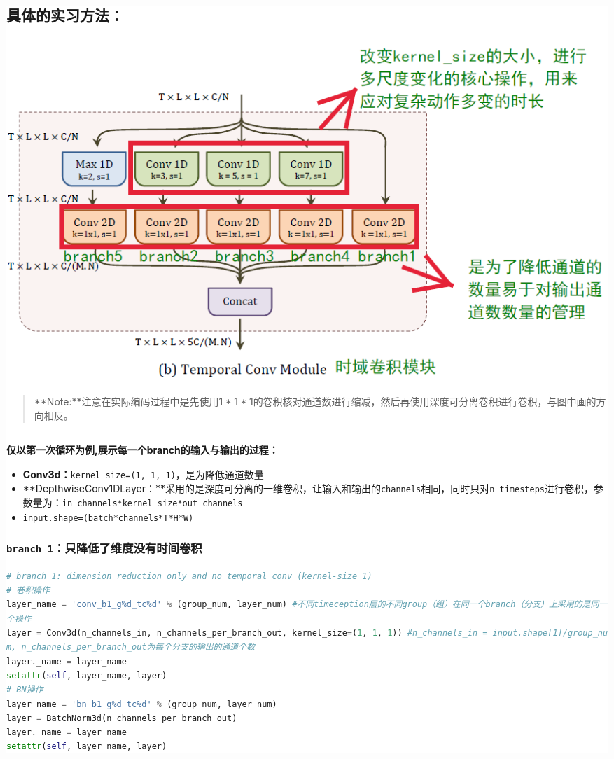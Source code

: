## 具体的实习方法：

![1564670952238](README.assets/1564670952238.png)

> **Note:**注意在实际编码过程中是先使用$1*1*1$的卷积核对通道数进行缩减，然后再使用深度可分离卷积进行卷积，与图中画的方向相反。

----

**仅以第一次循环为例,展示每一个branch的输入与输出的过程：**

- **Conv3d：**`kernel_size=(1, 1, 1)`，是为降低通道数量
- **DepthwiseConv1DLayer：**采用的是深度可分离的一维卷积，让输入和输出的`channels`相同，同时只对`n_timesteps`进行卷积，参数量为：`in_channels*kernel_size*out_channels`
- `input.shape=(batch*channels*T*H*W)`

### `branch 1`：只降低了维度没有时间卷积

```python
# branch 1: dimension reduction only and no temporal conv (kernel-size 1)
# 卷积操作
layer_name = 'conv_b1_g%d_tc%d' % (group_num, layer_num) #不同timeception层的不同group（组）在同一个branch（分支）上采用的是同一个操作
layer = Conv3d(n_channels_in, n_channels_per_branch_out, kernel_size=(1, 1, 1)) #n_channels_in = input.shape[1]/group_num, n_channels_per_branch_out为每个分支的输出的通道个数
layer._name = layer_name
setattr(self, layer_name, layer)
# BN操作
layer_name = 'bn_b1_g%d_tc%d' % (group_num, layer_num)
layer = BatchNorm3d(n_channels_per_branch_out)
layer._name = layer_name
setattr(self, layer_name, layer)
```
